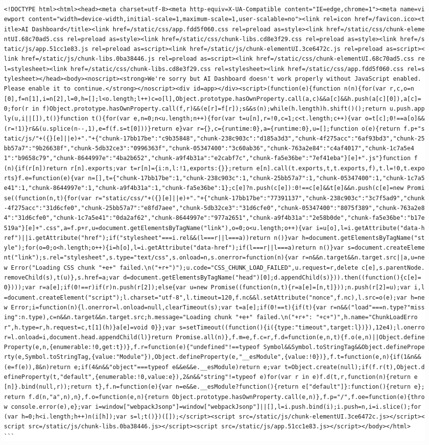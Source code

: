     <!DOCTYPE html><html><head><meta charset=utf-8><meta http-equiv=X-UA-Compatible content="IE=edge,chrome=1"><meta name=viewport content="width=device-width,initial-scale=1,maximum-scale=1,user-scalable=no"><link rel=icon href=/favicon.ico><title>AI Dashboard</title><link href=/static/css/app.fdd5f060.css rel=preload as=style><link href=/static/css/chunk-elementUI.68c70ad5.css rel=preload as=style><link href=/static/css/chunk-libs.cd8e3f29.css rel=preload as=style><link href=/static/js/app.51cc1e83.js rel=preload as=script><link href=/static/js/chunk-elementUI.3ce6472c.js rel=preload as=script><link href=/static/js/chunk-libs.0ba38446.js rel=preload as=script><link href=/static/css/chunk-elementUI.68c70ad5.css rel=stylesheet><link href=/static/css/chunk-libs.cd8e3f29.css rel=stylesheet><link href=/static/css/app.fdd5f060.css rel=stylesheet></head><body><noscript><strong>We're sorry but AI Dashboard doesn't work properly without JavaScript enabled. Please enable it to continue.</strong></noscript><div id=app></div><script>(function(e){function n(n){for(var r,c,o=n[0],f=n[1],i=n[2],l=0,h=[];l<o.length;l++)c=o[l],Object.prototype.hasOwnProperty.call(a,c)&&a[c]&&h.push(a[c][0]),a[c]=0;for(r in f)Object.prototype.hasOwnProperty.call(f,r)&&(e[r]=f[r]);s&&s(n);while(h.length)h.shift()();return u.push.apply(u,i||[]),t()}function t(){for(var e,n=0;n<u.length;n++){for(var t=u[n],r=!0,c=1;c<t.length;c++){var o=t[c];0!==a[o]&&(r=!1)}r&&(u.splice(n--,1),e=f(f.s=t[0]))}return e}var r={},c={runtime:0},a={runtime:0},u=[];function o(e){return f.p+"static/js/"+({}[e]||e)+"."+{"chunk-17bb17be":"c9b35848","chunk-238c903c":"d185a3d3","chunk-4f275acc":"6af93bd3","chunk-25bb57a7":"9b26638f","chunk-5db32ce3":"0996363f","chunk-05347400":"3c60ab36","chunk-763a2e84":"c4af4017","chunk-1c7a5e41":"b9658c79","chunk-8644997e":"4ba2b652","chunk-a9f4b31a":"e2cabf7c","chunk-fa5e36be":"7ef41eba"}[e]+".js"}function f(n){if(r[n])return r[n].exports;var t=r[n]={i:n,l:!1,exports:{}};return e[n].call(t.exports,t,t.exports,f),t.l=!0,t.exports}f.e=function(e){var n=[],t={"chunk-17bb17be":1,"chunk-238c903c":1,"chunk-25bb57a7":1,"chunk-05347400":1,"chunk-1c7a5e41":1,"chunk-8644997e":1,"chunk-a9f4b31a":1,"chunk-fa5e36be":1};c[e]?n.push(c[e]):0!==c[e]&&t[e]&&n.push(c[e]=new Promise((function(n,t){for(var r="static/css/"+({}[e]||e)+"."+{"chunk-17bb17be":"77391137","chunk-238c903c":"3c7f5ad9","chunk-4f275acc":"31d6cfe0","chunk-25bb57a7":"e8fd7aee","chunk-5db32ce3":"31d6cfe0","chunk-05347400":"8075f389","chunk-763a2e84":"31d6cfe0","chunk-1c7a5e41":"0da2af62","chunk-8644997e":"977a2651","chunk-a9f4b31a":"2e58b0de","chunk-fa5e36be":"b17e519a"}[e]+".css",a=f.p+r,u=document.getElementsByTagName("link"),o=0;o<u.length;o++){var i=u[o],l=i.getAttribute("data-href")||i.getAttribute("href");if("stylesheet"===i.rel&&(l===r||l===a))return n()}var h=document.getElementsByTagName("style");for(o=0;o<h.length;o++){i=h[o],l=i.getAttribute("data-href");if(l===r||l===a)return n()}var s=document.createElement("link");s.rel="stylesheet",s.type="text/css",s.onload=n,s.onerror=function(n){var r=n&&n.target&&n.target.src||a,u=new Error("Loading CSS chunk "+e+" failed.\n("+r+")");u.code="CSS_CHUNK_LOAD_FAILED",u.request=r,delete c[e],s.parentNode.removeChild(s),t(u)},s.href=a;var d=document.getElementsByTagName("head")[0];d.appendChild(s)})).then((function(){c[e]=0})));var r=a[e];if(0!==r)if(r)n.push(r[2]);else{var u=new Promise((function(n,t){r=a[e]=[n,t]}));n.push(r[2]=u);var i,l=document.createElement("script");l.charset="utf-8",l.timeout=120,f.nc&&l.setAttribute("nonce",f.nc),l.src=o(e);var h=new Error;i=function(n){l.onerror=l.onload=null,clearTimeout(s);var t=a[e];if(0!==t){if(t){var r=n&&("load"===n.type?"missing":n.type),c=n&&n.target&&n.target.src;h.message="Loading chunk "+e+" failed.\n("+r+": "+c+")",h.name="ChunkLoadError",h.type=r,h.request=c,t[1](h)}a[e]=void 0}};var s=setTimeout((function(){i({type:"timeout",target:l})}),12e4);l.onerror=l.onload=i,document.head.appendChild(l)}return Promise.all(n)},f.m=e,f.c=r,f.d=function(e,n,t){f.o(e,n)||Object.defineProperty(e,n,{enumerable:!0,get:t})},f.r=function(e){"undefined"!==typeof Symbol&&Symbol.toStringTag&&Object.defineProperty(e,Symbol.toStringTag,{value:"Module"}),Object.defineProperty(e,"__esModule",{value:!0})},f.t=function(e,n){if(1&n&&(e=f(e)),8&n)return e;if(4&n&&"object"===typeof e&&e&&e.__esModule)return e;var t=Object.create(null);if(f.r(t),Object.defineProperty(t,"default",{enumerable:!0,value:e}),2&n&&"string"!=typeof e)for(var r in e)f.d(t,r,function(n){return e[n]}.bind(null,r));return t},f.n=function(e){var n=e&&e.__esModule?function(){return e["default"]}:function(){return e};return f.d(n,"a",n),n},f.o=function(e,n){return Object.prototype.hasOwnProperty.call(e,n)},f.p="/",f.oe=function(e){throw console.error(e),e};var i=window["webpackJsonp"]=window["webpackJsonp"]||[],l=i.push.bind(i);i.push=n,i=i.slice();for(var h=0;h<i.length;h++)n(i[h]);var s=l;t()})([]);</script><script src=/static/js/chunk-elementUI.3ce6472c.js></script><script src=/static/js/chunk-libs.0ba38446.js></script><script src=/static/js/app.51cc1e83.js></script></body></html>
    ```
